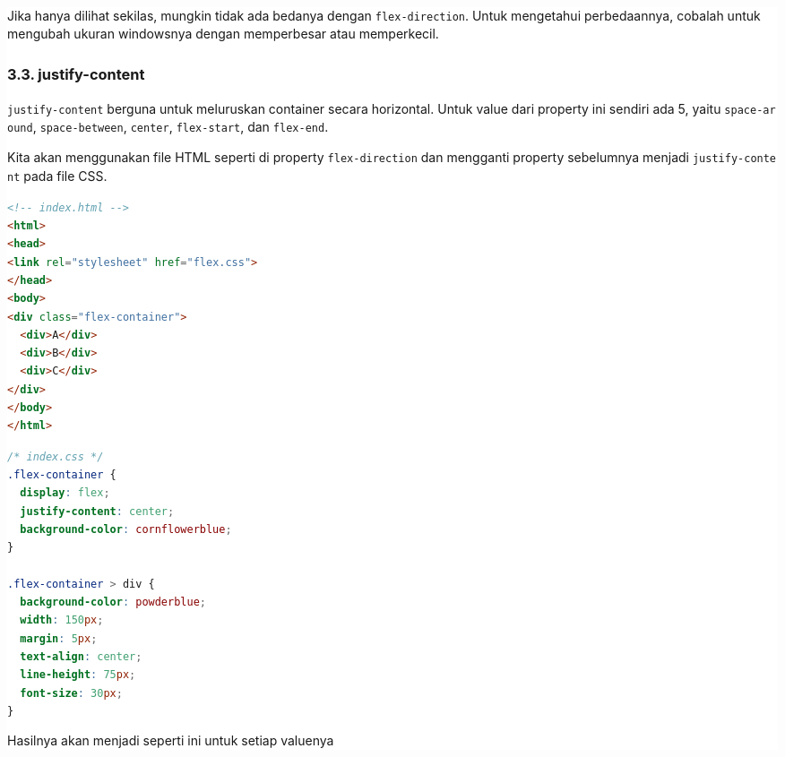 Jika hanya dilihat sekilas, mungkin tidak ada bedanya dengan `flex-direction`. Untuk mengetahui perbedaannya, cobalah untuk mengubah ukuran windowsnya dengan memperbesar atau memperkecil.

### 3.3. justify-content

`justify-content` berguna untuk meluruskan container secara horizontal. Untuk value dari property ini sendiri ada 5, yaitu `space-around`, `space-between`, `center`, `flex-start`, dan `flex-end`.

Kita akan menggunakan file HTML seperti di property `flex-direction` dan mengganti property sebelumnya menjadi `justify-content` pada file CSS.

```html
<!-- index.html -->
<html>
<head>
<link rel="stylesheet" href="flex.css">
</head>
<body>
<div class="flex-container">
  <div>A</div>
  <div>B</div>
  <div>C</div>
</div>
</body>
</html>
``` 

```css
/* index.css */
.flex-container {
  display: flex;
  justify-content: center;
  background-color: cornflowerblue;
}

.flex-container > div {
  background-color: powderblue;
  width: 150px;
  margin: 5px;
  text-align: center;
  line-height: 75px;
  font-size: 30px;
}
```

Hasilnya akan menjadi seperti ini untuk setiap valuenya
